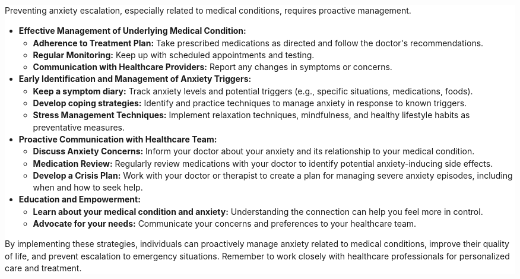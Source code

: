 Preventing anxiety escalation, especially related to medical conditions, requires proactive management.

*   **Effective Management of Underlying Medical Condition:**
    *   **Adherence to Treatment Plan:**  Take prescribed medications as directed and follow the doctor's recommendations.
    *   **Regular Monitoring:**  Keep up with scheduled appointments and testing.
    *   **Communication with Healthcare Providers:** Report any changes in symptoms or concerns.
*   **Early Identification and Management of Anxiety Triggers:**
    *   **Keep a symptom diary:**  Track anxiety levels and potential triggers (e.g., specific situations, medications, foods).
    *   **Develop coping strategies:**  Identify and practice techniques to manage anxiety in response to known triggers.
    *   **Stress Management Techniques:** Implement relaxation techniques, mindfulness, and healthy lifestyle habits as preventative measures.
*   **Proactive Communication with Healthcare Team:**
    *   **Discuss Anxiety Concerns:**  Inform your doctor about your anxiety and its relationship to your medical condition.
    *   **Medication Review:**  Regularly review medications with your doctor to identify potential anxiety-inducing side effects.
    *   **Develop a Crisis Plan:**  Work with your doctor or therapist to create a plan for managing severe anxiety episodes, including when and how to seek help.
*   **Education and Empowerment:**
    *   **Learn about your medical condition and anxiety:**  Understanding the connection can help you feel more in control.
    *   **Advocate for your needs:**  Communicate your concerns and preferences to your healthcare team.

By implementing these strategies, individuals can proactively manage anxiety related to medical conditions, improve their quality of life, and prevent escalation to emergency situations. Remember to work closely with healthcare professionals for personalized care and treatment.
